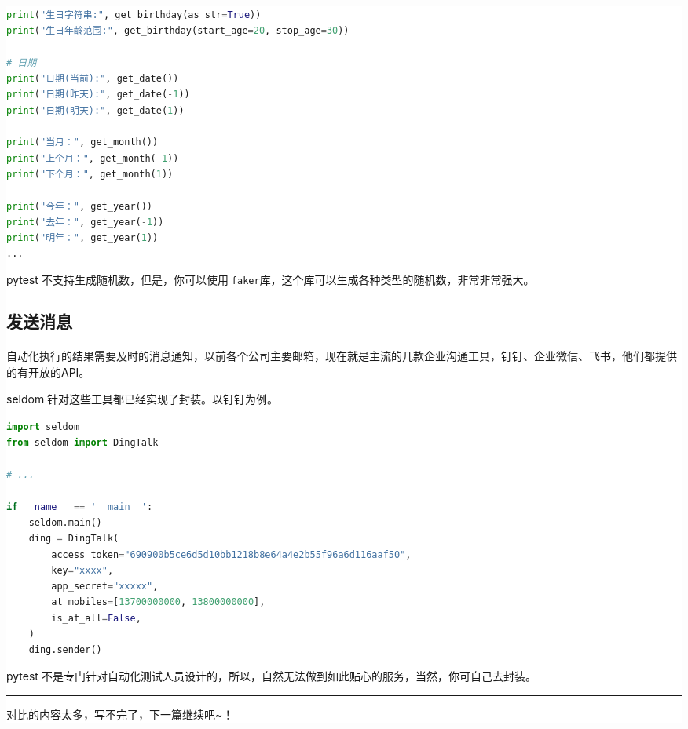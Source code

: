 ```py
print("生日字符串:", get_birthday(as_str=True))
print("生日年龄范围:", get_birthday(start_age=20, stop_age=30))

# 日期
print("日期(当前):", get_date())
print("日期(昨天):", get_date(-1))
print("日期(明天):", get_date(1))

print("当月：", get_month())
print("上个月：", get_month(-1))
print("下个月：", get_month(1))

print("今年：", get_year())
print("去年：", get_year(-1))
print("明年：", get_year(1))
...

```

pytest 不支持生成随机数，但是，你可以使用 `faker`库，这个库可以生成各种类型的随机数，非常非常强大。


## 发送消息

自动化执行的结果需要及时的消息通知，以前各个公司主要邮箱，现在就是主流的几款企业沟通工具，钉钉、企业微信、飞书，他们都提供的有开放的API。

seldom 针对这些工具都已经实现了封装。以钉钉为例。

```py
import seldom
from seldom import DingTalk

# ...

if __name__ == '__main__':
    seldom.main()
    ding = DingTalk(
        access_token="690900b5ce6d5d10bb1218b8e64a4e2b55f96a6d116aaf50",
        key="xxxx",
        app_secret="xxxxx",
        at_mobiles=[13700000000, 13800000000],
        is_at_all=False,
    )
    ding.sender()
```

pytest 不是专门针对自动化测试人员设计的，所以，自然无法做到如此贴心的服务，当然，你可自己去封装。

--------------
对比的内容太多，写不完了，下一篇继续吧~！
